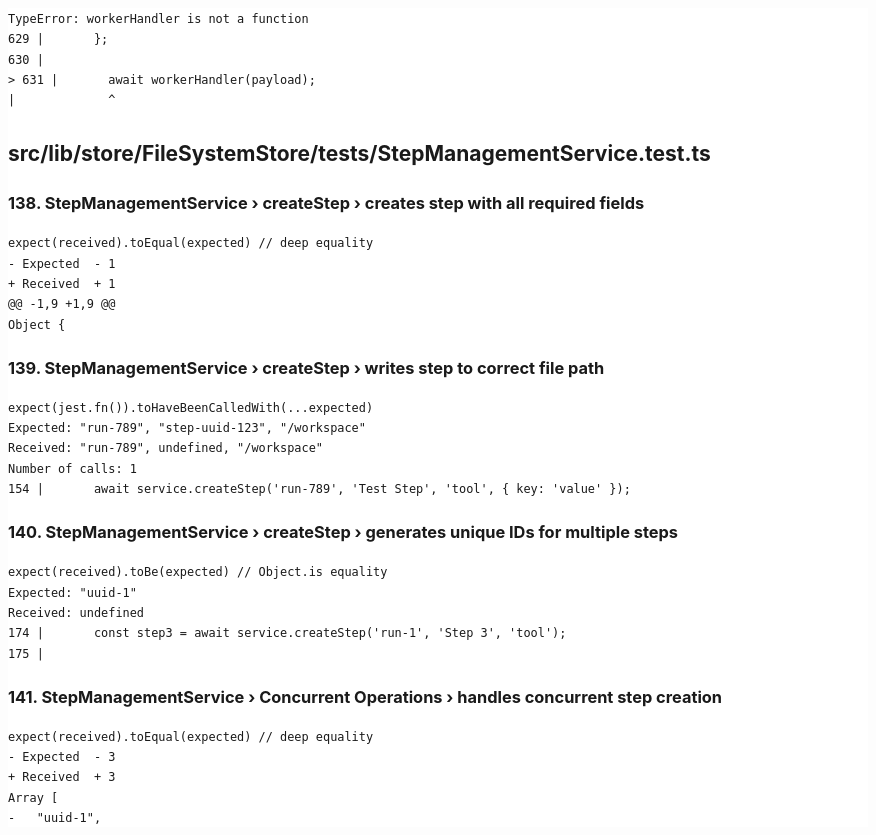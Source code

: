 ```
TypeError: workerHandler is not a function
629 |       };
630 |
> 631 |       await workerHandler(payload);
|             ^
```


## src/lib/store/FileSystemStore/__tests__/StepManagementService.test.ts

### 138. StepManagementService › createStep › creates step with all required fields

```
expect(received).toEqual(expected) // deep equality
- Expected  - 1
+ Received  + 1
@@ -1,9 +1,9 @@
Object {
```

### 139. StepManagementService › createStep › writes step to correct file path

```
expect(jest.fn()).toHaveBeenCalledWith(...expected)
Expected: "run-789", "step-uuid-123", "/workspace"
Received: "run-789", undefined, "/workspace"
Number of calls: 1
154 |       await service.createStep('run-789', 'Test Step', 'tool', { key: 'value' });
```

### 140. StepManagementService › createStep › generates unique IDs for multiple steps

```
expect(received).toBe(expected) // Object.is equality
Expected: "uuid-1"
Received: undefined
174 |       const step3 = await service.createStep('run-1', 'Step 3', 'tool');
175 |
```

### 141. StepManagementService › Concurrent Operations › handles concurrent step creation

```
expect(received).toEqual(expected) // deep equality
- Expected  - 3
+ Received  + 3
Array [
-   "uuid-1",
```
